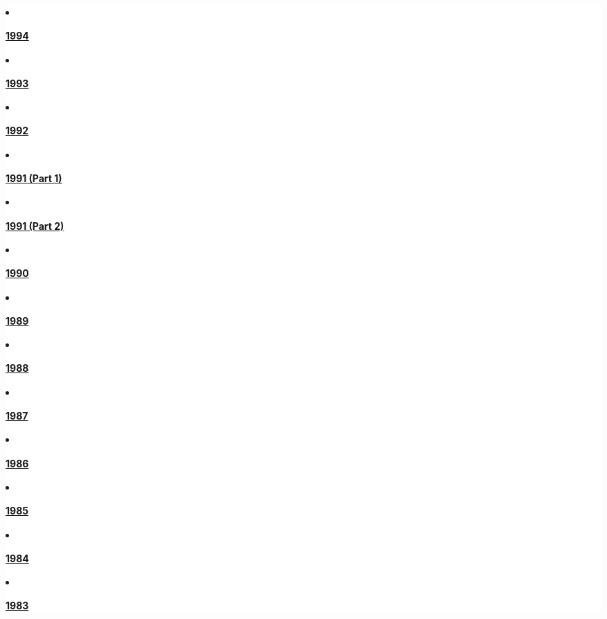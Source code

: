 <li>
<p><strong><a href="https://issuu.com/catholicjc/docs/cjc_yearbook_1994" rel="noopener noreferrer nofollow" target="_blank">1994</a></strong>
</p>
</li>
<li>
<p><strong><a href="https://issuu.com/catholicjc/docs/cjc_yearbook_1993" rel="noopener noreferrer nofollow" target="_blank">1993</a></strong>
</p>
</li>
<li>
<p><strong><a href="https://issuu.com/catholicjc/docs/cjc_yearbook_1992" rel="noopener noreferrer nofollow" target="_blank">1992</a></strong>
</p>
</li>
<li>
<p><strong><a href="https://issuu.com/catholicjc/docs/cjc_yearbook_1991__part_1_" rel="noopener noreferrer nofollow" target="_blank">1991 (Part 1)</a></strong>
</p>
</li>
<li>
<p><strong><a href="https://issuu.com/catholicjc/docs/cjc_yearbook_1991__part_2_" rel="noopener noreferrer nofollow" target="_blank">1991 (Part 2)</a></strong>
</p>
</li>
<li>
<p><strong><a href="https://issuu.com/catholicjc/docs/cjc_yearbook_1990" rel="noopener noreferrer nofollow" target="_blank">1990</a></strong>
</p>
</li>
<li>
<p><strong><a href="https://issuu.com/catholicjc/docs/cjc_yearbook_1989" rel="noopener noreferrer nofollow" target="_blank">1989</a></strong>
</p>
</li>
<li>
<p><strong><a href="https://issuu.com/catholicjc/docs/cjc_yearbook_1988" rel="noopener noreferrer nofollow" target="_blank">1988</a></strong>
</p>
</li>
<li>
<p><strong><a href="https://issuu.com/catholicjc/docs/cjc_yearbook_1987" rel="noopener noreferrer nofollow" target="_blank">1987</a></strong>
</p>
</li>
<li>
<p><strong><a href="https://issuu.com/catholicjc/docs/cjc_yearbook_1986" rel="noopener noreferrer nofollow" target="_blank">1986</a></strong>
</p>
</li>
<li>
<p><strong><a href="https://issuu.com/catholicjc/docs/cjc_yearbook_1985" rel="noopener noreferrer nofollow" target="_blank">1985</a></strong>
</p>
</li>
<li>
<p><strong><a href="https://issuu.com/catholicjc/docs/cjc_yearbook_1984" rel="noopener noreferrer nofollow" target="_blank">1984</a></strong>
</p>
</li>
<li>
<p><strong><a href="https://issuu.com/catholicjc/docs/cjc_yearbook_1983" rel="noopener noreferrer nofollow" target="_blank">1983</a></strong>
</p>